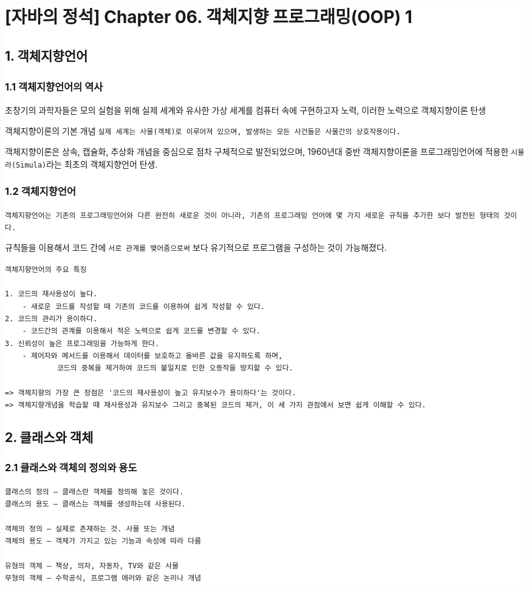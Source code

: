 # [자바의 정석] Chapter 06. 객체지향 프로그래밍(OOP) 1



## 1. 객체지향언어

### 1.1 객체지향언어의 역사

초창기의 과학자들은 모의 실험을 위해 실제 세계와 유사한 가상 세계를 컴퓨터 속에 구현하고자 노력, 이러한 노력으로 객체지향이론 탄생

객체지향이론의 기본 개념 `실제 세계는 사물(객체)로 이루어져 있으며, 발생하는 모든 사건들은 사물간의 상호작용이다.`

객체지향이론은 상속, 캡슐화, 추상화 개념을 중심으로 점차 구체적으로 발전되었으며, 1960년대 중반 객체지향이론을 프로그래밍언어에 적용한 `시뮬라(Simula)`라는 최초의 객체지향언어 탄생.



### 1.2 객체지향언어

`객체지향언어는 기존의 프로그래밍언어와 다른 완전히 새로운 것이 아니라, 기존의 프로그래밍 언어에 몇 가지 새로운 규칙을 추가한 보다 발전된 형태의 것이다.`

규칙들을 이용해서 코드 간에 `서로 관계를 맺어줌으로써` 보다 유기적으로 프로그램을 구성하는 것이 가능해졌다.

```
객체지향언어의 주요 특징

1. 코드의 재사용성이 높다.
    - 새로운 코드를 작성할 때 기존의 코드를 이용하여 쉽게 작성할 수 있다.
2. 코드의 관리가 용이하다.
    - 코드간의 관계를 이용해서 적은 노력으로 쉽게 코드를 변경할 수 있다.
3. 신뢰성이 높은 프로그래밍을 가능하게 한다.
    - 제어자와 메서드를 이용해서 데이터를 보호하고 올바른 값을 유지하도록 하며, 
            코드의 중복을 제거하여 코드의 불일치로 인한 오동작을 방지할 수 있다.

=> 객체지향의 가장 큰 장점은 '코드의 재사용성이 높고 유지보수가 용이하다'는 것이다.
=> 객체지향개념을 학습할 때 재사용성과 유지보수 그리고 중복된 코드의 제거, 이 세 가지 관점에서 보면 쉽게 이해할 수 있다.
```



## 2. 클래스와 객체

### 2.1 클래스와 객체의 정의와 용도

```
클래스의 정의 — 클래스란 객체를 정의해 놓은 것이다.
클래스의 용도 — 클래스는 객체를 생성하는데 사용된다.

객체의 정의 — 실제로 존재하는 것. 사물 또는 개념
객체의 용도 — 객체가 가지고 있는 기능과 속성에 따라 다름

유형의 객체 — 책상, 의자, 자동차, TV와 같은 사물
무형의 객체 — 수학공식, 프로그램 에러와 같은 논리나 개념
```

